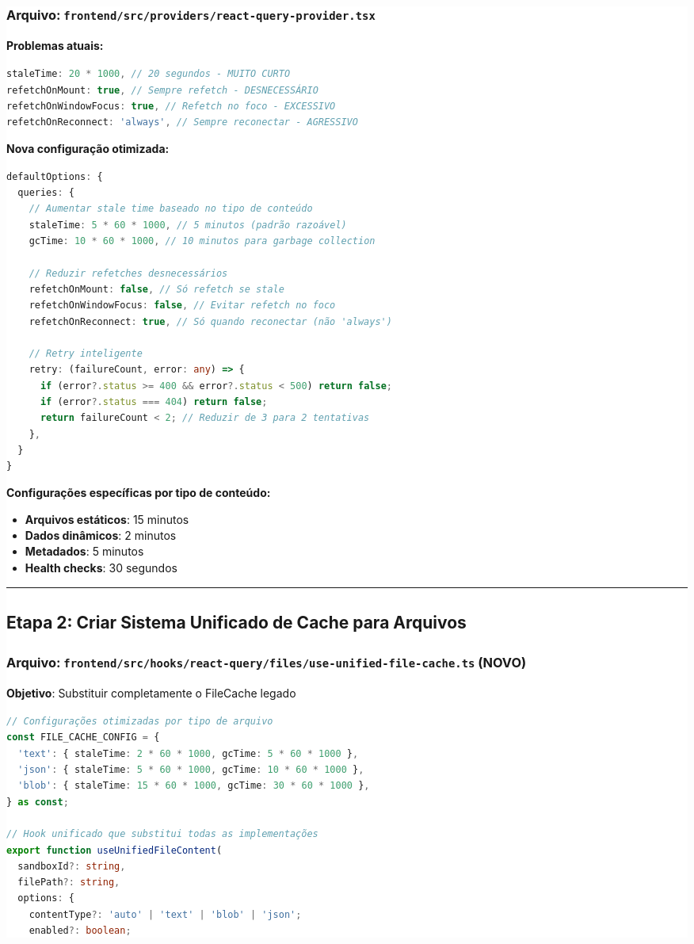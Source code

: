 ### **Arquivo**: `frontend/src/providers/react-query-provider.tsx`

**Problemas atuais:**
```typescript
staleTime: 20 * 1000, // 20 segundos - MUITO CURTO
refetchOnMount: true, // Sempre refetch - DESNECESSÁRIO
refetchOnWindowFocus: true, // Refetch no foco - EXCESSIVO
refetchOnReconnect: 'always', // Sempre reconectar - AGRESSIVO
```

**Nova configuração otimizada:**
```typescript
defaultOptions: {
  queries: {
    // Aumentar stale time baseado no tipo de conteúdo
    staleTime: 5 * 60 * 1000, // 5 minutos (padrão razoável)
    gcTime: 10 * 60 * 1000, // 10 minutos para garbage collection
    
    // Reduzir refetches desnecessários
    refetchOnMount: false, // Só refetch se stale
    refetchOnWindowFocus: false, // Evitar refetch no foco
    refetchOnReconnect: true, // Só quando reconectar (não 'always')
    
    // Retry inteligente
    retry: (failureCount, error: any) => {
      if (error?.status >= 400 && error?.status < 500) return false;
      if (error?.status === 404) return false;
      return failureCount < 2; // Reduzir de 3 para 2 tentativas
    },
  }
}
```

**Configurações específicas por tipo de conteúdo:**
- **Arquivos estáticos**: 15 minutos
- **Dados dinâmicos**: 2 minutos  
- **Metadados**: 5 minutos
- **Health checks**: 30 segundos

---

## **Etapa 2: Criar Sistema Unificado de Cache para Arquivos**

### **Arquivo**: `frontend/src/hooks/react-query/files/use-unified-file-cache.ts` (NOVO)

**Objetivo**: Substituir completamente o FileCache legado

```typescript
// Configurações otimizadas por tipo de arquivo
const FILE_CACHE_CONFIG = {
  'text': { staleTime: 2 * 60 * 1000, gcTime: 5 * 60 * 1000 },
  'json': { staleTime: 5 * 60 * 1000, gcTime: 10 * 60 * 1000 },
  'blob': { staleTime: 15 * 60 * 1000, gcTime: 30 * 60 * 1000 },
} as const;

// Hook unificado que substitui todas as implementações
export function useUnifiedFileContent(
  sandboxId?: string,
  filePath?: string,
  options: {
    contentType?: 'auto' | 'text' | 'blob' | 'json';
    enabled?: boolean;
```